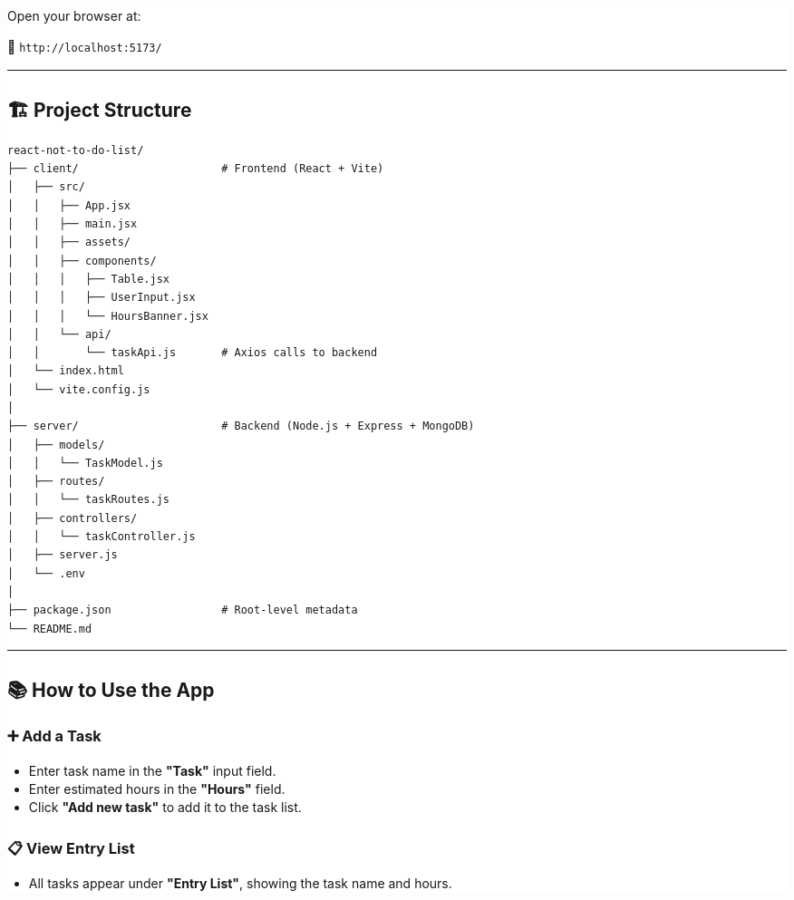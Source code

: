 Open your browser at:

📍 `http://localhost:5173/`

---

## 🏗 Project Structure

```
react-not-to-do-list/
├── client/                      # Frontend (React + Vite)
│   ├── src/
│   │   ├── App.jsx
│   │   ├── main.jsx
│   │   ├── assets/
│   │   ├── components/
│   │   │   ├── Table.jsx
│   │   │   ├── UserInput.jsx
│   │   │   └── HoursBanner.jsx
│   │   └── api/
│   │       └── taskApi.js       # Axios calls to backend
│   └── index.html
│   └── vite.config.js
│
├── server/                      # Backend (Node.js + Express + MongoDB)
│   ├── models/
│   │   └── TaskModel.js
│   ├── routes/
│   │   └── taskRoutes.js
│   ├── controllers/
│   │   └── taskController.js
│   ├── server.js
│   └── .env
│
├── package.json                 # Root-level metadata
└── README.md
```

---

## 📚 How to Use the App

### ➕ Add a Task

- Enter task name in the **"Task"** input field.
- Enter estimated hours in the **"Hours"** field.
- Click **"Add new task"** to add it to the task list.

### 📋 View Entry List

- All tasks appear under **"Entry List"**, showing the task name and hours.
